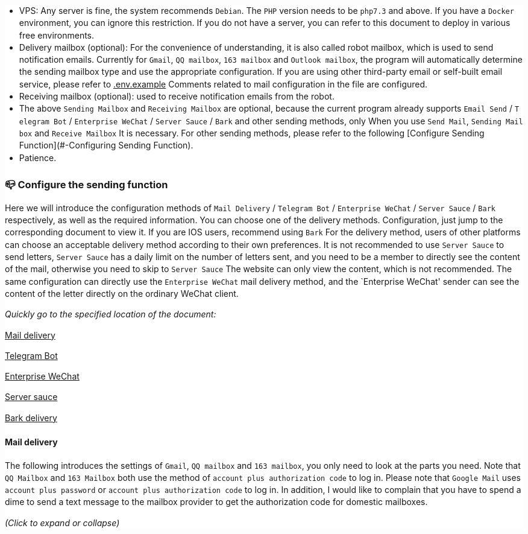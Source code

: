 - VPS: Any server is fine, the system recommends `Debian`. The `PHP` version needs to be `php7.3` and above. If you have a `Docker` environment, you can ignore this restriction. If you do not have a server, you can refer to this document to deploy in various free environments.
- Delivery mailbox (optional): For the convenience of understanding, it is also called robot mailbox, which is used to send notification emails. Currently for `Gmail`, `QQ mailbox`, `163 mailbox` and `Outlook mailbox`, the program will automatically determine the sending mailbox type and use the appropriate configuration.
  If you are using other third-party email or self-built email service, please refer to [.env.example](https://github.com/luolongfei/freenom/blob/main/.env.example)
  Comments related to mail configuration in the file are configured.
- Receiving mailbox (optional): used to receive notification emails from the robot.
- The above `Sending Mailbox` and `Receiving Mailbox` are optional, because the current program already supports `Email Send` / `Telegram Bot` / `Enterprise WeChat` / `Server Sauce` / `Bark` and other sending methods, only When you use `Send Mail`, `Sending Mailbox` and `Receive Mailbox`
  It is necessary. For other sending methods, please refer to the following [Configure Sending Function](#-Configuring Sending Function).
- Patience.

### 📪 Configure the sending function

Here we will introduce the configuration methods of `Mail Delivery` / `Telegram Bot` / `Enterprise WeChat` / `Server Sauce` / `Bark` respectively, as well as the required information. You can choose one of the delivery methods. Configuration, just jump to the corresponding document to view it. If you are IOS
users, recommend using `Bark`
For the delivery method, users of other platforms can choose an acceptable delivery method according to their own preferences. It is not recommended to use `Server Sauce` to send letters, `Server Sauce` has a daily limit on the number of letters sent, and you need to be a member to directly see the content of the mail, otherwise you need to skip to `Server Sauce`
The website can only view the content, which is not recommended. The same configuration can directly use the `Enterprise WeChat` mail delivery method, and the `Enterprise WeChat' sender can see the content of the letter directly on the ordinary WeChat client.

*Quickly go to the specified location of the document:*

[Mail delivery](#-mail-delivery)

[Telegram Bot](#-telegram-bot)

[Enterprise WeChat](#enterprise-wechat)

[Server sauce](#server-sauce)

[Bark delivery](#bark-delivery)

#### Mail delivery
The following introduces the settings of `Gmail`, `QQ mailbox` and `163 mailbox`, you only need to look at the parts you need. Note that `QQ Mailbox` and `163 Mailbox` both use the method of `account plus authorization code` to log in.
Please note that `Google Mail` uses `account plus password` or `account plus authorization code` to log in. In addition, I would like to complain that you have to spend a dime to send a text message to the mailbox provider to get the authorization code for domestic mailboxes.

*(Click to expand or collapse)*
